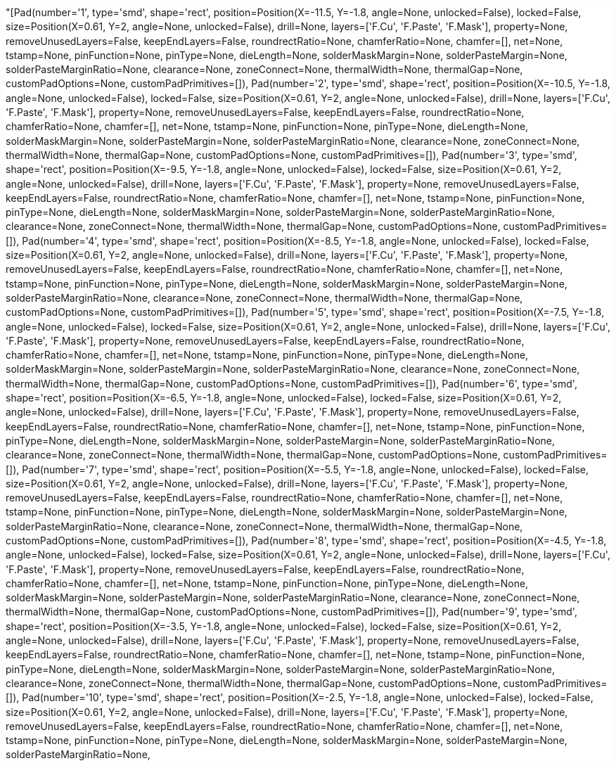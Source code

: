 "[Pad(number='1', type='smd', shape='rect', position=Position(X=-11.5, Y=-1.8, angle=None, unlocked=False), locked=False, size=Position(X=0.61, Y=2, angle=None, unlocked=False), drill=None, layers=['F.Cu', 'F.Paste', 'F.Mask'], property=None, removeUnusedLayers=False, keepEndLayers=False, roundrectRatio=None, chamferRatio=None, chamfer=[], net=None, tstamp=None, pinFunction=None, pinType=None, dieLength=None, solderMaskMargin=None, solderPasteMargin=None, solderPasteMarginRatio=None, clearance=None, zoneConnect=None, thermalWidth=None, thermalGap=None, customPadOptions=None, customPadPrimitives=[]), Pad(number='2', type='smd', shape='rect', position=Position(X=-10.5, Y=-1.8, angle=None, unlocked=False), locked=False, size=Position(X=0.61, Y=2, angle=None, unlocked=False), drill=None, layers=['F.Cu', 'F.Paste', 'F.Mask'], property=None, removeUnusedLayers=False, keepEndLayers=False, roundrectRatio=None, chamferRatio=None, chamfer=[], net=None, tstamp=None, pinFunction=None, pinType=None, dieLength=None, solderMaskMargin=None, solderPasteMargin=None, solderPasteMarginRatio=None, clearance=None, zoneConnect=None, thermalWidth=None, thermalGap=None, customPadOptions=None, customPadPrimitives=[]), Pad(number='3', type='smd', shape='rect', position=Position(X=-9.5, Y=-1.8, angle=None, unlocked=False), locked=False, size=Position(X=0.61, Y=2, angle=None, unlocked=False), drill=None, layers=['F.Cu', 'F.Paste', 'F.Mask'], property=None, removeUnusedLayers=False, keepEndLayers=False, roundrectRatio=None, chamferRatio=None, chamfer=[], net=None, tstamp=None, pinFunction=None, pinType=None, dieLength=None, solderMaskMargin=None, solderPasteMargin=None, solderPasteMarginRatio=None, clearance=None, zoneConnect=None, thermalWidth=None, thermalGap=None, customPadOptions=None, customPadPrimitives=[]), Pad(number='4', type='smd', shape='rect', position=Position(X=-8.5, Y=-1.8, angle=None, unlocked=False), locked=False, size=Position(X=0.61, Y=2, angle=None, unlocked=False), drill=None, layers=['F.Cu', 'F.Paste', 'F.Mask'], property=None, removeUnusedLayers=False, keepEndLayers=False, roundrectRatio=None, chamferRatio=None, chamfer=[], net=None, tstamp=None, pinFunction=None, pinType=None, dieLength=None, solderMaskMargin=None, solderPasteMargin=None, solderPasteMarginRatio=None, clearance=None, zoneConnect=None, thermalWidth=None, thermalGap=None, customPadOptions=None, customPadPrimitives=[]), Pad(number='5', type='smd', shape='rect', position=Position(X=-7.5, Y=-1.8, angle=None, unlocked=False), locked=False, size=Position(X=0.61, Y=2, angle=None, unlocked=False), drill=None, layers=['F.Cu', 'F.Paste', 'F.Mask'], property=None, removeUnusedLayers=False, keepEndLayers=False, roundrectRatio=None, chamferRatio=None, chamfer=[], net=None, tstamp=None, pinFunction=None, pinType=None, dieLength=None, solderMaskMargin=None, solderPasteMargin=None, solderPasteMarginRatio=None, clearance=None, zoneConnect=None, thermalWidth=None, thermalGap=None, customPadOptions=None, customPadPrimitives=[]), Pad(number='6', type='smd', shape='rect', position=Position(X=-6.5, Y=-1.8, angle=None, unlocked=False), locked=False, size=Position(X=0.61, Y=2, angle=None, unlocked=False), drill=None, layers=['F.Cu', 'F.Paste', 'F.Mask'], property=None, removeUnusedLayers=False, keepEndLayers=False, roundrectRatio=None, chamferRatio=None, chamfer=[], net=None, tstamp=None, pinFunction=None, pinType=None, dieLength=None, solderMaskMargin=None, solderPasteMargin=None, solderPasteMarginRatio=None, clearance=None, zoneConnect=None, thermalWidth=None, thermalGap=None, customPadOptions=None, customPadPrimitives=[]), Pad(number='7', type='smd', shape='rect', position=Position(X=-5.5, Y=-1.8, angle=None, unlocked=False), locked=False, size=Position(X=0.61, Y=2, angle=None, unlocked=False), drill=None, layers=['F.Cu', 'F.Paste', 'F.Mask'], property=None, removeUnusedLayers=False, keepEndLayers=False, roundrectRatio=None, chamferRatio=None, chamfer=[], net=None, tstamp=None, pinFunction=None, pinType=None, dieLength=None, solderMaskMargin=None, solderPasteMargin=None, solderPasteMarginRatio=None, clearance=None, zoneConnect=None, thermalWidth=None, thermalGap=None, customPadOptions=None, customPadPrimitives=[]), Pad(number='8', type='smd', shape='rect', position=Position(X=-4.5, Y=-1.8, angle=None, unlocked=False), locked=False, size=Position(X=0.61, Y=2, angle=None, unlocked=False), drill=None, layers=['F.Cu', 'F.Paste', 'F.Mask'], property=None, removeUnusedLayers=False, keepEndLayers=False, roundrectRatio=None, chamferRatio=None, chamfer=[], net=None, tstamp=None, pinFunction=None, pinType=None, dieLength=None, solderMaskMargin=None, solderPasteMargin=None, solderPasteMarginRatio=None, clearance=None, zoneConnect=None, thermalWidth=None, thermalGap=None, customPadOptions=None, customPadPrimitives=[]), Pad(number='9', type='smd', shape='rect', position=Position(X=-3.5, Y=-1.8, angle=None, unlocked=False), locked=False, size=Position(X=0.61, Y=2, angle=None, unlocked=False), drill=None, layers=['F.Cu', 'F.Paste', 'F.Mask'], property=None, removeUnusedLayers=False, keepEndLayers=False, roundrectRatio=None, chamferRatio=None, chamfer=[], net=None, tstamp=None, pinFunction=None, pinType=None, dieLength=None, solderMaskMargin=None, solderPasteMargin=None, solderPasteMarginRatio=None, clearance=None, zoneConnect=None, thermalWidth=None, thermalGap=None, customPadOptions=None, customPadPrimitives=[]), Pad(number='10', type='smd', shape='rect', position=Position(X=-2.5, Y=-1.8, angle=None, unlocked=False), locked=False, size=Position(X=0.61, Y=2, angle=None, unlocked=False), drill=None, layers=['F.Cu', 'F.Paste', 'F.Mask'], property=None, removeUnusedLayers=False, keepEndLayers=False, roundrectRatio=None, chamferRatio=None, chamfer=[], net=None, tstamp=None, pinFunction=None, pinType=None, dieLength=None, solderMaskMargin=None, solderPasteMargin=None, solderPasteMarginRatio=None,